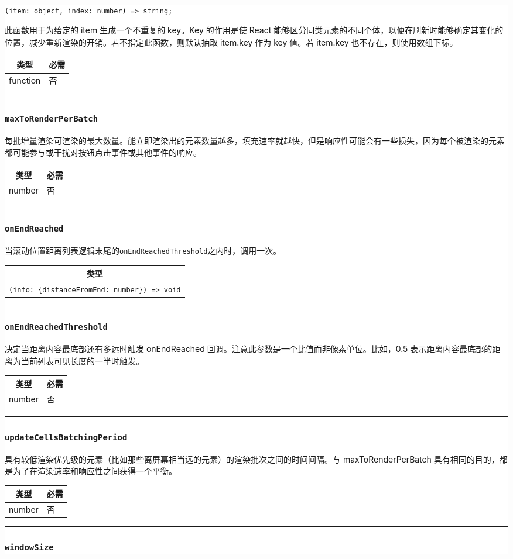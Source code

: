 ```tsx
(item: object, index: number) => string;
```

此函数用于为给定的 item 生成一个不重复的 key。Key 的作用是使 React 能够区分同类元素的不同个体，以便在刷新时能够确定其变化的位置，减少重新渲染的开销。若不指定此函数，则默认抽取 item.key 作为 key 值。若 item.key 也不存在，则使用数组下标。

| 类型     | 必需 |
| -------- | ---- |
| function | 否   |

---

### `maxToRenderPerBatch`

每批增量渲染可渲染的最大数量。能立即渲染出的元素数量越多，填充速率就越快，但是响应性可能会有一些损失，因为每个被渲染的元素都可能参与或干扰对按钮点击事件或其他事件的响应。

| 类型   | 必需 |
| ------ | ---- |
| number | 否   |

---

### `onEndReached`

当滚动位置距离列表逻辑末尾的`onEndReachedThreshold`之内时，调用一次。

| 类型                                        |
| ------------------------------------------- |
| `(info: {distanceFromEnd: number}) => void` |

---

### `onEndReachedThreshold`

决定当距离内容最底部还有多远时触发 onEndReached 回调。注意此参数是一个比值而非像素单位。比如，0.5 表示距离内容最底部的距离为当前列表可见长度的一半时触发。

| 类型   | 必需 |
| ------ | ---- |
| number | 否   |

---

### `updateCellsBatchingPeriod`

具有较低渲染优先级的元素（比如那些离屏幕相当远的元素）的渲染批次之间的时间间隔。与 maxToRenderPerBatch 具有相同的目的，都是为了在渲染速率和响应性之间获得一个平衡。

| 类型   | 必需 |
| ------ | ---- |
| number | 否   |

---

### `windowSize`
